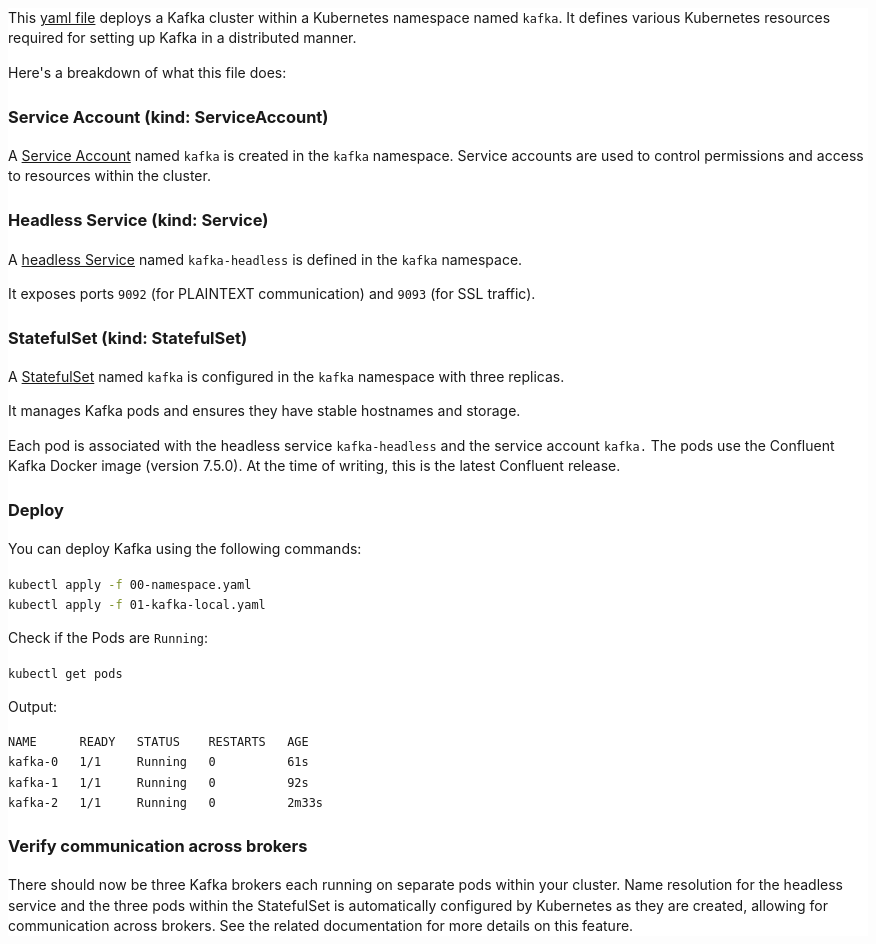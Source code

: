 This [yaml file](01-kafka-local.yaml) deploys a Kafka cluster within a Kubernetes namespace named `kafka`. It defines various Kubernetes resources required for setting up Kafka in a distributed manner.

Here's a breakdown of what this file does:

### Service Account (kind: ServiceAccount)

A [Service Account](https://kubernetes.io/docs/concepts/security/service-accounts/) named `kafka` is created in the `kafka` namespace. Service accounts are used to control permissions and access to resources within the cluster.

### Headless Service (kind: Service)

A [headless Service](https://kubernetes.io/docs/concepts/services-networking/service/#headless-services) named `kafka-headless` is defined in the `kafka` namespace.

It exposes ports `9092` (for PLAINTEXT communication) and `9093` (for SSL traffic).

### StatefulSet (kind: StatefulSet)

A [StatefulSet](https://kubernetes.io/docs/concepts/workloads/controllers/statefulset/) named `kafka` is configured in the `kafka` namespace with three replicas.

It manages Kafka pods and ensures they have stable hostnames and storage.

Each pod is associated with the headless service `kafka-headless` and the service account `kafka.` The pods use the Confluent Kafka Docker image (version 7.5.0). At the time of writing, this is the latest Confluent release.

### Deploy

You can deploy Kafka using the following commands:

```bash
kubectl apply -f 00-namespace.yaml
kubectl apply -f 01-kafka-local.yaml
```

Check if the Pods are `Running`:

```bash
kubectl get pods
```

Output:

```bash
NAME      READY   STATUS    RESTARTS   AGE
kafka-0   1/1     Running   0          61s
kafka-1   1/1     Running   0          92s
kafka-2   1/1     Running   0          2m33s
```

### Verify communication across brokers

There should now be three Kafka brokers each running on separate pods within your cluster. Name resolution for the headless service and the three pods within the StatefulSet is automatically configured by Kubernetes as they are created, allowing for communication across brokers. See the related documentation for more details on this feature.
